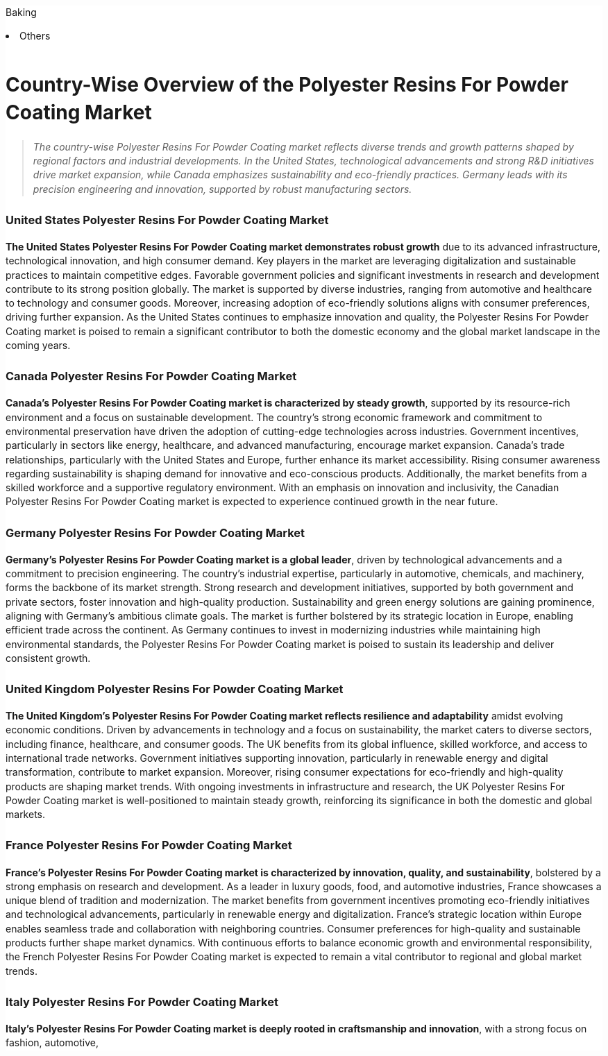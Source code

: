 Baking</li><li>Others</li></ul><h1><span class="">Country-Wise Overview of the Polyester Resins For Powder Coating Market<br /></span></h1><blockquote><p><em><span class="">The country-wise Polyester Resins For Powder Coating market reflects diverse trends and growth patterns shaped by regional factors and industrial developments. In the United States, technological advancements and strong R&amp;D initiatives drive market expansion, while Canada emphasizes sustainability and eco-friendly practices. Germany leads with its precision engineering and innovation, supported by robust manufacturing sectors.</span></em></p></blockquote><h3><strong>United States Polyester Resins For Powder Coating Market</strong></h3><p><strong>The United States Polyester Resins For Powder Coating market demonstrates robust growth</strong> due to its advanced infrastructure, technological innovation, and high consumer demand. Key players in the market are leveraging digitalization and sustainable practices to maintain competitive edges. Favorable government policies and significant investments in research and development contribute to its strong position globally. The market is supported by diverse industries, ranging from automotive and healthcare to technology and consumer goods. Moreover, increasing adoption of eco-friendly solutions aligns with consumer preferences, driving further expansion. As the United States continues to emphasize innovation and quality, the Polyester Resins For Powder Coating market is poised to remain a significant contributor to both the domestic economy and the global market landscape in the coming years.</p><h3><strong>Canada Polyester Resins For Powder Coating Market</strong></h3><p><strong>Canada&rsquo;s Polyester Resins For Powder Coating market is characterized by steady growth</strong>, supported by its resource-rich environment and a focus on sustainable development. The country&rsquo;s strong economic framework and commitment to environmental preservation have driven the adoption of cutting-edge technologies across industries. Government incentives, particularly in sectors like energy, healthcare, and advanced manufacturing, encourage market expansion. Canada&rsquo;s trade relationships, particularly with the United States and Europe, further enhance its market accessibility. Rising consumer awareness regarding sustainability is shaping demand for innovative and eco-conscious products. Additionally, the market benefits from a skilled workforce and a supportive regulatory environment. With an emphasis on innovation and inclusivity, the Canadian Polyester Resins For Powder Coating market is expected to experience continued growth in the near future.</p><h3><strong>Germany Polyester Resins For Powder Coating Market</strong></h3><p><strong>Germany&rsquo;s Polyester Resins For Powder Coating market is a global leader</strong>, driven by technological advancements and a commitment to precision engineering. The country&rsquo;s industrial expertise, particularly in automotive, chemicals, and machinery, forms the backbone of its market strength. Strong research and development initiatives, supported by both government and private sectors, foster innovation and high-quality production. Sustainability and green energy solutions are gaining prominence, aligning with Germany&rsquo;s ambitious climate goals. The market is further bolstered by its strategic location in Europe, enabling efficient trade across the continent. As Germany continues to invest in modernizing industries while maintaining high environmental standards, the Polyester Resins For Powder Coating market is poised to sustain its leadership and deliver consistent growth.</p><h3><strong>United Kingdom Polyester Resins For Powder Coating Market</strong></h3><p><strong>The United Kingdom&rsquo;s Polyester Resins For Powder Coating market reflects resilience and adaptability</strong> amidst evolving economic conditions. Driven by advancements in technology and a focus on sustainability, the market caters to diverse sectors, including finance, healthcare, and consumer goods. The UK benefits from its global influence, skilled workforce, and access to international trade networks. Government initiatives supporting innovation, particularly in renewable energy and digital transformation, contribute to market expansion. Moreover, rising consumer expectations for eco-friendly and high-quality products are shaping market trends. With ongoing investments in infrastructure and research, the UK Polyester Resins For Powder Coating market is well-positioned to maintain steady growth, reinforcing its significance in both the domestic and global markets.</p><h3><strong>France Polyester Resins For Powder Coating Market</strong></h3><p><strong>France&rsquo;s Polyester Resins For Powder Coating market is characterized by innovation, quality, and sustainability</strong>, bolstered by a strong emphasis on research and development. As a leader in luxury goods, food, and automotive industries, France showcases a unique blend of tradition and modernization. The market benefits from government incentives promoting eco-friendly initiatives and technological advancements, particularly in renewable energy and digitalization. France&rsquo;s strategic location within Europe enables seamless trade and collaboration with neighboring countries. Consumer preferences for high-quality and sustainable products further shape market dynamics. With continuous efforts to balance economic growth and environmental responsibility, the French Polyester Resins For Powder Coating market is expected to remain a vital contributor to regional and global market trends.</p><h3><strong>Italy Polyester Resins For Powder Coating Market</strong></h3><p><strong>Italy&rsquo;s Polyester Resins For Powder Coating market is deeply rooted in craftsmanship and innovation</strong>, with a strong focus on fashion, automotive,